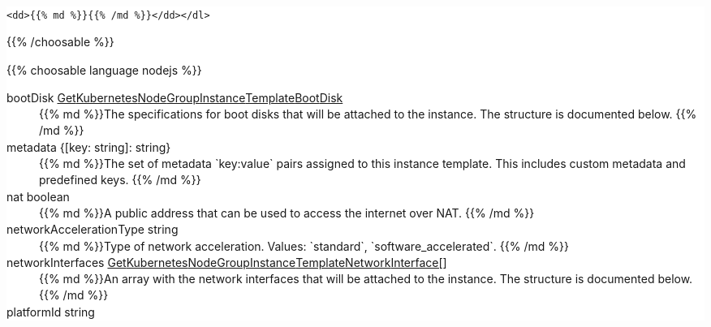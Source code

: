     <dd>{{% md %}}{{% /md %}}</dd></dl>
{{% /choosable %}}

{{% choosable language nodejs %}}
<dl class="resources-properties"><dt class="property-required"
            title="Required">
        <span id="bootdisk_nodejs">
<a href="#bootdisk_nodejs" style="color: inherit; text-decoration: inherit;">boot<wbr>Disk</a>
</span>
        <span class="property-indicator"></span>
        <span class="property-type"><a href="#getkubernetesnodegroupinstancetemplatebootdisk">Get<wbr>Kubernetes<wbr>Node<wbr>Group<wbr>Instance<wbr>Template<wbr>Boot<wbr>Disk</a></span>
    </dt>
    <dd>{{% md %}}The specifications for boot disks that will be attached to the instance. The structure is documented below.
{{% /md %}}</dd><dt class="property-required"
            title="Required">
        <span id="metadata_nodejs">
<a href="#metadata_nodejs" style="color: inherit; text-decoration: inherit;">metadata</a>
</span>
        <span class="property-indicator"></span>
        <span class="property-type">{[key: string]: string}</span>
    </dt>
    <dd>{{% md %}}The set of metadata `key:value` pairs assigned to this instance template. This includes custom metadata and predefined keys.
{{% /md %}}</dd><dt class="property-required"
            title="Required">
        <span id="nat_nodejs">
<a href="#nat_nodejs" style="color: inherit; text-decoration: inherit;">nat</a>
</span>
        <span class="property-indicator"></span>
        <span class="property-type">boolean</span>
    </dt>
    <dd>{{% md %}}A public address that can be used to access the internet over NAT.
{{% /md %}}</dd><dt class="property-required"
            title="Required">
        <span id="networkaccelerationtype_nodejs">
<a href="#networkaccelerationtype_nodejs" style="color: inherit; text-decoration: inherit;">network<wbr>Acceleration<wbr>Type</a>
</span>
        <span class="property-indicator"></span>
        <span class="property-type">string</span>
    </dt>
    <dd>{{% md %}}Type of network acceleration. Values: `standard`, `software_accelerated`.
{{% /md %}}</dd><dt class="property-required"
            title="Required">
        <span id="networkinterfaces_nodejs">
<a href="#networkinterfaces_nodejs" style="color: inherit; text-decoration: inherit;">network<wbr>Interfaces</a>
</span>
        <span class="property-indicator"></span>
        <span class="property-type"><a href="#getkubernetesnodegroupinstancetemplatenetworkinterface">Get<wbr>Kubernetes<wbr>Node<wbr>Group<wbr>Instance<wbr>Template<wbr>Network<wbr>Interface[]</a></span>
    </dt>
    <dd>{{% md %}}An array with the network interfaces that will be attached to the instance. The structure is documented below.
{{% /md %}}</dd><dt class="property-required"
            title="Required">
        <span id="platformid_nodejs">
<a href="#platformid_nodejs" style="color: inherit; text-decoration: inherit;">platform<wbr>Id</a>
</span>
        <span class="property-indicator"></span>
        <span class="property-type">string</span>
    </dt>
